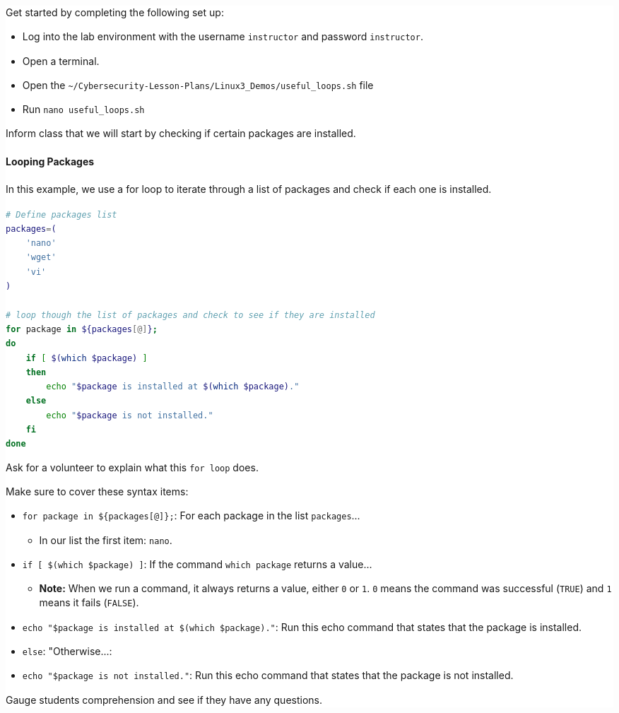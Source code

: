
Get started by completing the following set up:

- Log into the lab environment with the username `instructor` and password `instructor`.

- Open a terminal.

- Open the `~/Cybersecurity-Lesson-Plans/Linux3_Demos/useful_loops.sh` file

- Run `nano useful_loops.sh`


Inform class that we will start by checking if certain packages are installed.


#### Looping Packages

In this example, we use a for loop to iterate through a list of packages and check if each one is installed.


```bash
# Define packages list
packages=(
    'nano'
    'wget'
    'vi'
)

# loop though the list of packages and check to see if they are installed
for package in ${packages[@]};
do
    if [ $(which $package) ]
    then
        echo "$package is installed at $(which $package)."
    else
        echo "$package is not installed."
    fi
done
```

Ask for a volunteer to explain what this `for loop` does.

Make sure to cover these syntax items:

-  `for package in ${packages[@]};`: For each package in the list `packages`...

    - In our list the first item: `nano`.
- `if [ $(which $package) ]`: If the command `which package` returns a value...

  - **Note:** When we run a command, it always returns a value, either `0` or `1`. `0` means the command was successful (`TRUE`) and  `1` means it fails (`FALSE`).

- `echo "$package is installed at $(which $package)."`: Run this echo command that states that the package is installed.
- `else`: "Otherwise...:
- `echo "$package is not installed."`: Run this echo command that states that the package is not installed.

Gauge students comprehension and see if they have any questions.
